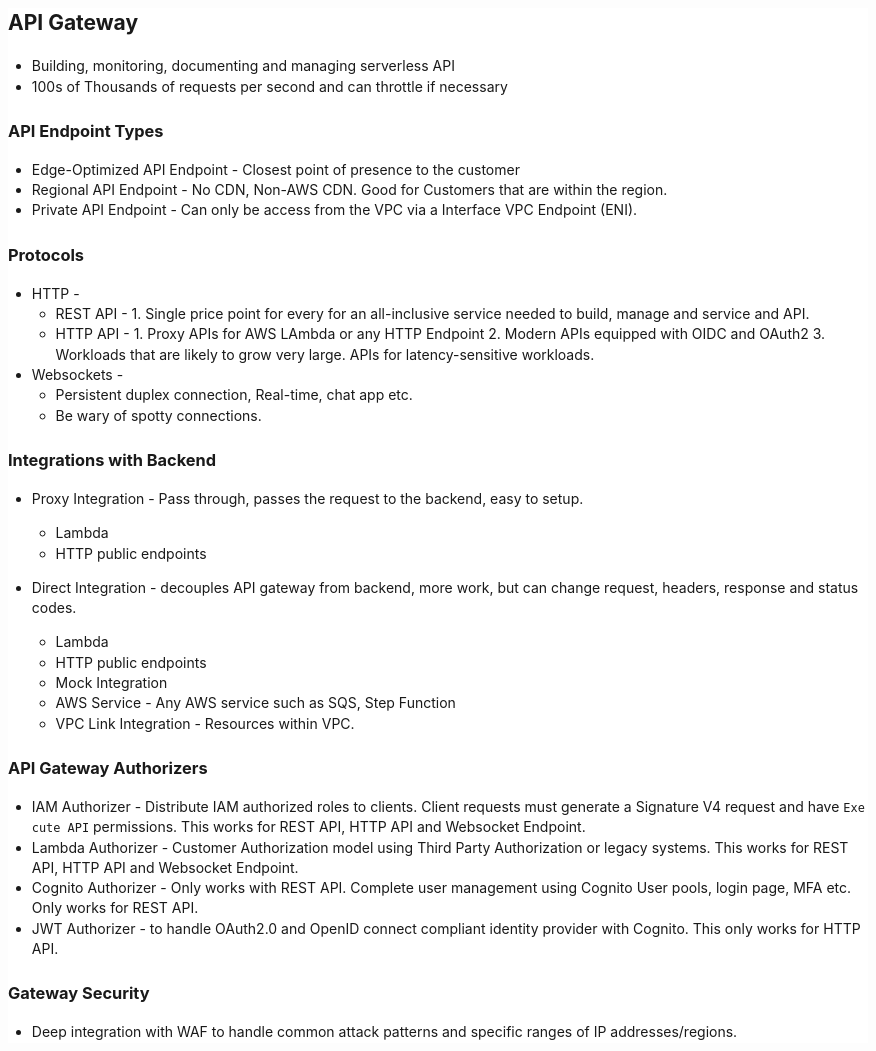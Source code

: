 ## API Gateway
 * Building, monitoring, documenting and managing serverless API
 * 100s of Thousands of requests per second and can throttle if necessary


### API Endpoint Types
 * Edge-Optimized API Endpoint - Closest point of presence to the customer
 * Regional API Endpoint - No CDN, Non-AWS CDN. Good for Customers that are within the region.
 * Private API Endpoint - Can only be access from the VPC via a Interface VPC Endpoint (ENI). 

### Protocols
 * HTTP  - 
   * REST API -
          1. Single price point for every for an all-inclusive service needed to build, manage and service and API.
   * HTTP API - 
          1. Proxy APIs for AWS LAmbda or any HTTP Endpoint
          2. Modern APIs equipped with OIDC and OAuth2
          3. Workloads that are likely to grow very large. APIs for latency-sensitive workloads.
 * Websockets -  
     * Persistent duplex connection, Real-time, chat app etc. 
     * Be wary of spotty connections. 


### Integrations with Backend
  * Proxy Integration - Pass through, passes the request to the backend, easy to setup. 
     * Lambda
     * HTTP public endpoints
     
  * Direct Integration - decouples API gateway from backend, more work, but can change request, headers, response and status codes.
     * Lambda 
     * HTTP public endpoints
     * Mock Integration
     * AWS Service - Any AWS service such as SQS, Step Function
     * VPC Link Integration - Resources within VPC.



### API Gateway Authorizers
  * IAM Authorizer - Distribute IAM authorized roles to clients. Client requests must generate a Signature V4 request and have ```Execute API``` permissions. This works for REST API, HTTP API and Websocket Endpoint. 
  * Lambda Authorizer - Customer Authorization model using Third Party Authorization or legacy systems. This works for REST API, HTTP API and Websocket Endpoint. 
  * Cognito Authorizer - Only works with REST API. Complete user management using Cognito User pools, login page, MFA etc. Only works for REST API. 
  * JWT Authorizer - to handle OAuth2.0 and OpenID connect compliant identity provider with Cognito. This only works for HTTP API. 

### Gateway Security
  * Deep integration with WAF to handle common attack patterns and specific ranges of IP addresses/regions. 
